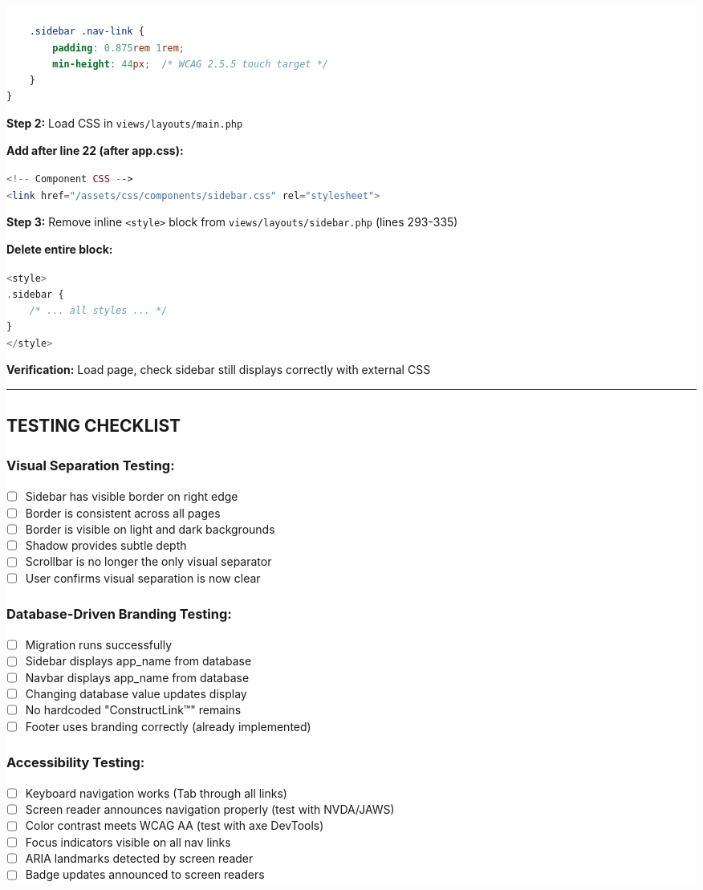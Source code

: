 ```css

    .sidebar .nav-link {
        padding: 0.875rem 1rem;
        min-height: 44px;  /* WCAG 2.5.5 touch target */
    }
}
```

**Step 2:** Load CSS in `views/layouts/main.php`

**Add after line 22 (after app.css):**
```php
<!-- Component CSS -->
<link href="/assets/css/components/sidebar.css" rel="stylesheet">
```

**Step 3:** Remove inline `<style>` block from `views/layouts/sidebar.php` (lines 293-335)

**Delete entire block:**
```php
<style>
.sidebar {
    /* ... all styles ... */
}
</style>
```

**Verification:** Load page, check sidebar still displays correctly with external CSS

---

## TESTING CHECKLIST

### Visual Separation Testing:
- [ ] Sidebar has visible border on right edge
- [ ] Border is consistent across all pages
- [ ] Border is visible on light and dark backgrounds
- [ ] Shadow provides subtle depth
- [ ] Scrollbar is no longer the only visual separator
- [ ] User confirms visual separation is now clear

### Database-Driven Branding Testing:
- [ ] Migration runs successfully
- [ ] Sidebar displays app_name from database
- [ ] Navbar displays app_name from database
- [ ] Changing database value updates display
- [ ] No hardcoded "ConstructLink™" remains
- [ ] Footer uses branding correctly (already implemented)

### Accessibility Testing:
- [ ] Keyboard navigation works (Tab through all links)
- [ ] Screen reader announces navigation properly (test with NVDA/JAWS)
- [ ] Color contrast meets WCAG AA (test with axe DevTools)
- [ ] Focus indicators visible on all nav links
- [ ] ARIA landmarks detected by screen reader
- [ ] Badge updates announced to screen readers
